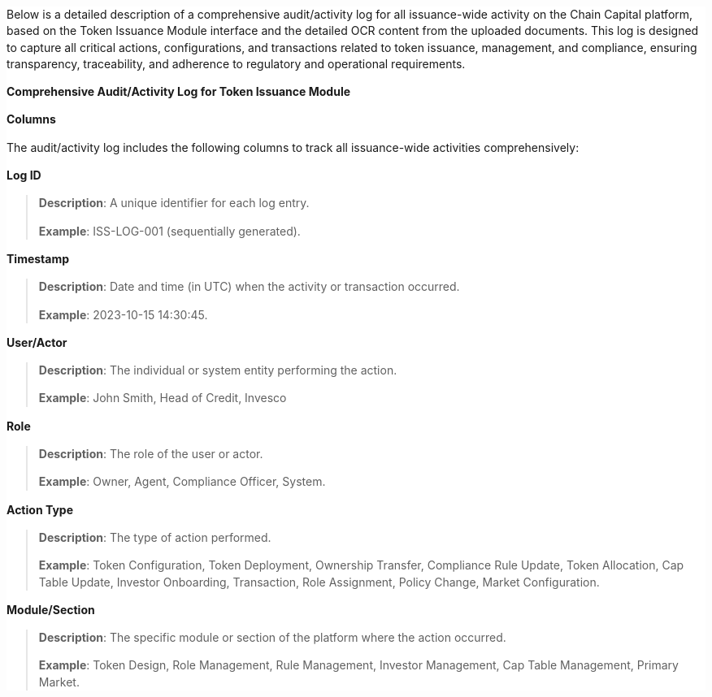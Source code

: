 Below is a detailed description of a comprehensive audit/activity log
for all issuance-wide activity on the Chain Capital platform, based on
the Token Issuance Module interface and the detailed OCR content from
the uploaded documents. This log is designed to capture all critical
actions, configurations, and transactions related to token issuance,
management, and compliance, ensuring transparency, traceability, and
adherence to regulatory and operational requirements.

**Comprehensive Audit/Activity Log for Token Issuance Module**

**Columns**

The audit/activity log includes the following columns to track all
issuance-wide activities comprehensively:

**Log ID**

> **Description**: A unique identifier for each log entry.
>
> **Example**: ISS-LOG-001 (sequentially generated).

**Timestamp**

> **Description**: Date and time (in UTC) when the activity or
> transaction occurred.
>
> **Example**: 2023-10-15 14:30:45.

**User/Actor**

> **Description**: The individual or system entity performing the
> action.
>
> **Example**: John Smith, Head of Credit, Invesco

**Role**

> **Description**: The role of the user or actor.
>
> **Example**: Owner, Agent, Compliance Officer, System.

**Action Type**

> **Description**: The type of action performed.
>
> **Example**: Token Configuration, Token Deployment, Ownership
> Transfer, Compliance Rule Update, Token Allocation, Cap Table Update,
> Investor Onboarding, Transaction, Role Assignment, Policy Change,
> Market Configuration.

**Module/Section**

> **Description**: The specific module or section of the platform where
> the action occurred.
>
> **Example**: Token Design, Role Management, Rule Management, Investor
> Management, Cap Table Management, Primary Market.
